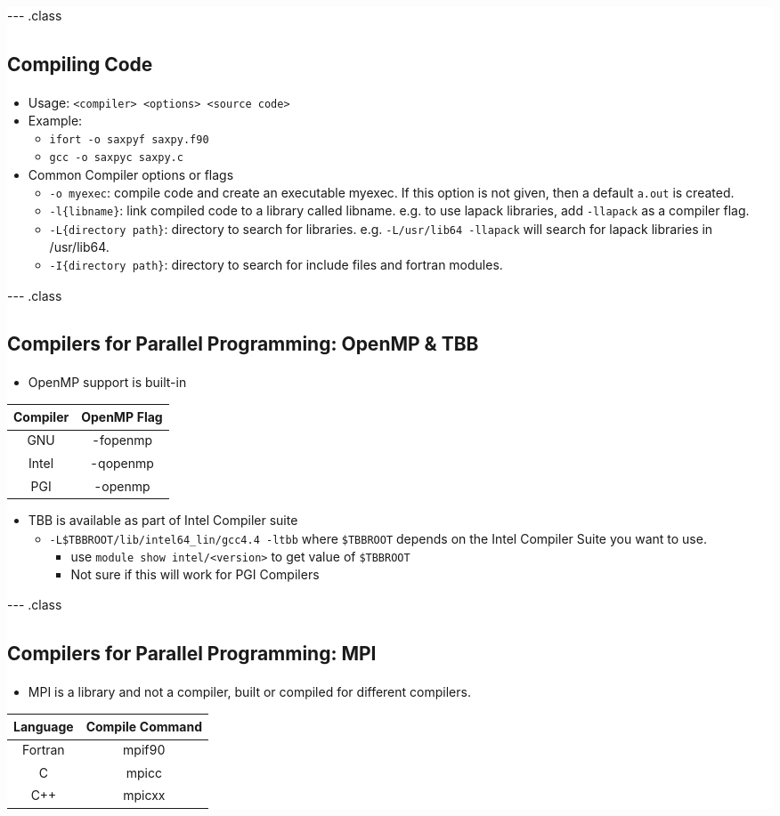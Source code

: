 
--- .class

## Compiling Code

* Usage: `<compiler> <options> <source code>`
* Example:
  - `ifort -o saxpyf saxpy.f90`
  - `gcc -o saxpyc saxpy.c`
* Common Compiler options or flags
  - `-o myexec`: compile code and create an executable myexec. If this option is not given, then a default `a.out` is created.
  - `-l{libname}`: link compiled code to a library called libname. e.g. to use lapack libraries, add `-llapack` as a compiler flag.
  - `-L{directory path}`: directory to search for libraries. e.g. `-L/usr/lib64 -llapack` will search for lapack libraries in /usr/lib64.
  - `-I{directory path}`: directory to search for include files and fortran modules.


--- .class

## Compilers for Parallel Programming: OpenMP & TBB

* OpenMP support is built-in

| Compiler | OpenMP Flag |
|:---:|:---:|
| GNU | -fopenmp |
| Intel | -qopenmp |
| PGI | -openmp |

* TBB is available as part of Intel Compiler suite
   - `-L$TBBROOT/lib/intel64_lin/gcc4.4 -ltbb` where `$TBBROOT` depends on the Intel Compiler Suite you want to use.
       - use `module show intel/<version>` to get value of `$TBBROOT`
       - Not sure if this will work for PGI Compilers


--- .class

## Compilers for Parallel Programming: MPI

* MPI is a library and not a compiler, built or compiled for different compilers.

| Language | Compile Command |
|:--------:|:---:|
| Fortran  | mpif90 |
| C | mpicc |
| C++ | mpicxx |
